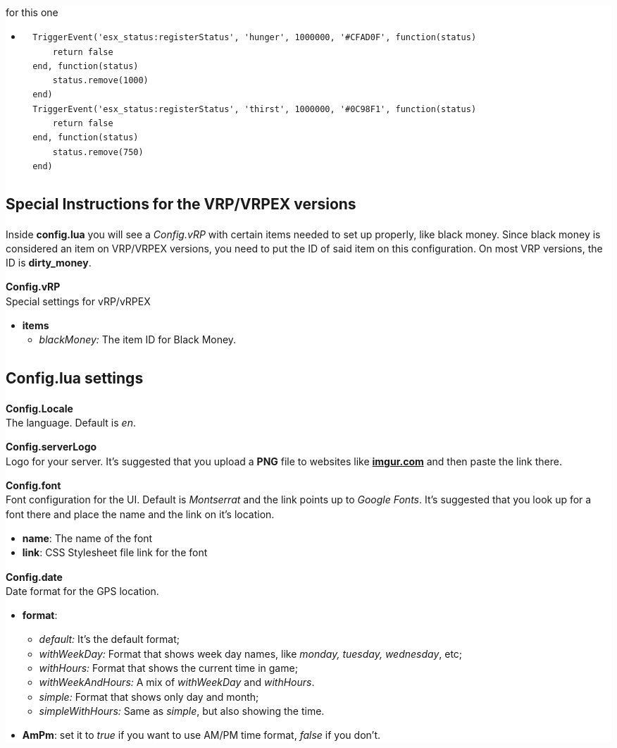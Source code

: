 for this one

-
		TriggerEvent('esx_status:registerStatus', 'hunger', 1000000, '#CFAD0F', function(status)
			return false
		end, function(status)
			status.remove(1000)
		end)
		TriggerEvent('esx_status:registerStatus', 'thirst', 1000000, '#0C98F1', function(status)
			return false
		end, function(status)
			status.remove(750)
		end)
		



## Special Instructions for the VRP/VRPEX versions

Inside **config.lua** you will see a _Config.vRP_ with certain items needed to set up properly, like black money. Since black money is considered an item on VRP/VRPEX versions, you need to put the ID of said item on this configuration. On most VRP versions, the ID is **dirty_money**.

**Config.vRP**  
Special settings for vRP/vRPEX

-   **items**
    -   _blackMoney:_ The item ID for Black Money.
    
    
    

## Config.lua settings

**Config.Locale**  
The language. Default is _en_.

**Config.serverLogo**  
Logo for your server. It’s suggested that you upload a **PNG** file to websites like **[imgur.com](http://imgur.com)** and then paste the link there.

**Config.font**  
Font configuration for the UI. Default is _Montserrat_ and the link points up to _Google Fonts_. It’s suggested that you look up for a font there and place the name and the link on it’s location.

-   **name**: The name of the font
-   **link**: CSS Stylesheet file link for the font

**Config.date**  
Date format for the GPS location.

-   **format**:
    
    -   _default:_ It’s the default format;
    -   _withWeekDay:_ Format that shows week day names, like _monday, tuesday, wednesday_, etc;
    -   _withHours:_ Format that shows the current time in game;
    -   _withWeekAndHours:_ A mix of _withWeekDay_ and _withHours_.
    -   _simple:_ Format that shows only day and month;
    -   _simpleWithHours:_ Same as _simple_, but also showing the time.
-   **AmPm**: set it to _true_ if you want to use AM/PM time format, _false_ if you don’t.
    
